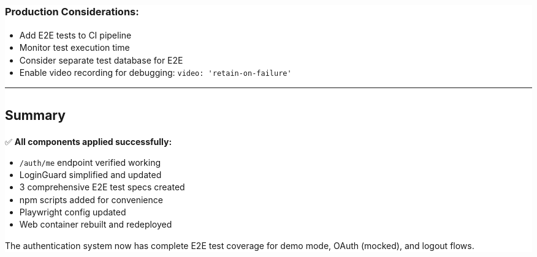 ### Production Considerations:
- Add E2E tests to CI pipeline
- Monitor test execution time
- Consider separate test database for E2E
- Enable video recording for debugging: `video: 'retain-on-failure'`

---

## Summary

✅ **All components applied successfully:**
- `/auth/me` endpoint verified working
- LoginGuard simplified and updated
- 3 comprehensive E2E test specs created
- npm scripts added for convenience
- Playwright config updated
- Web container rebuilt and redeployed

The authentication system now has complete E2E test coverage for demo mode, OAuth (mocked), and logout flows.
